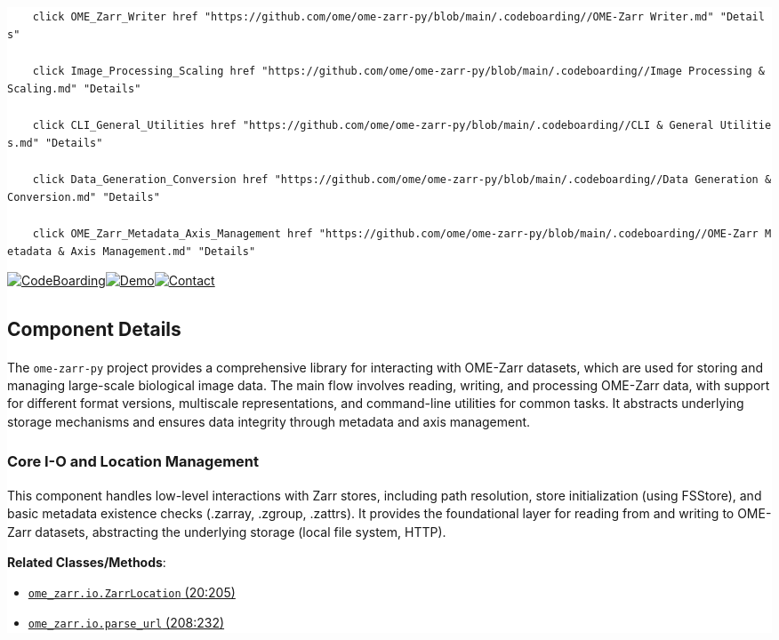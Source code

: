 ```mermaid
    click OME_Zarr_Writer href "https://github.com/ome/ome-zarr-py/blob/main/.codeboarding//OME-Zarr Writer.md" "Details"

    click Image_Processing_Scaling href "https://github.com/ome/ome-zarr-py/blob/main/.codeboarding//Image Processing & Scaling.md" "Details"

    click CLI_General_Utilities href "https://github.com/ome/ome-zarr-py/blob/main/.codeboarding//CLI & General Utilities.md" "Details"

    click Data_Generation_Conversion href "https://github.com/ome/ome-zarr-py/blob/main/.codeboarding//Data Generation & Conversion.md" "Details"

    click OME_Zarr_Metadata_Axis_Management href "https://github.com/ome/ome-zarr-py/blob/main/.codeboarding//OME-Zarr Metadata & Axis Management.md" "Details"

```

[![CodeBoarding](https://img.shields.io/badge/Generated%20by-CodeBoarding-9cf?style=flat-square)](https://github.com/CodeBoarding/GeneratedOnBoardings)[![Demo](https://img.shields.io/badge/Try%20our-Demo-blue?style=flat-square)](https://www.codeboarding.org/demo)[![Contact](https://img.shields.io/badge/Contact%20us%20-%20contact@codeboarding.org-lightgrey?style=flat-square)](mailto:contact@codeboarding.org)



## Component Details



The `ome-zarr-py` project provides a comprehensive library for interacting with OME-Zarr datasets, which are used for storing and managing large-scale biological image data. The main flow involves reading, writing, and processing OME-Zarr data, with support for different format versions, multiscale representations, and command-line utilities for common tasks. It abstracts underlying storage mechanisms and ensures data integrity through metadata and axis management.



### Core I-O and Location Management

This component handles low-level interactions with Zarr stores, including path resolution, store initialization (using FSStore), and basic metadata existence checks (.zarray, .zgroup, .zattrs). It provides the foundational layer for reading from and writing to OME-Zarr datasets, abstracting the underlying storage (local file system, HTTP).





**Related Classes/Methods**:



- <a href="https://github.com/ome/ome-zarr-py/blob/master/ome_zarr/io.py#L20-L205" target="_blank" rel="noopener noreferrer">`ome_zarr.io.ZarrLocation` (20:205)</a>

- <a href="https://github.com/ome/ome-zarr-py/blob/master/ome_zarr/io.py#L208-L232" target="_blank" rel="noopener noreferrer">`ome_zarr.io.parse_url` (208:232)</a>
